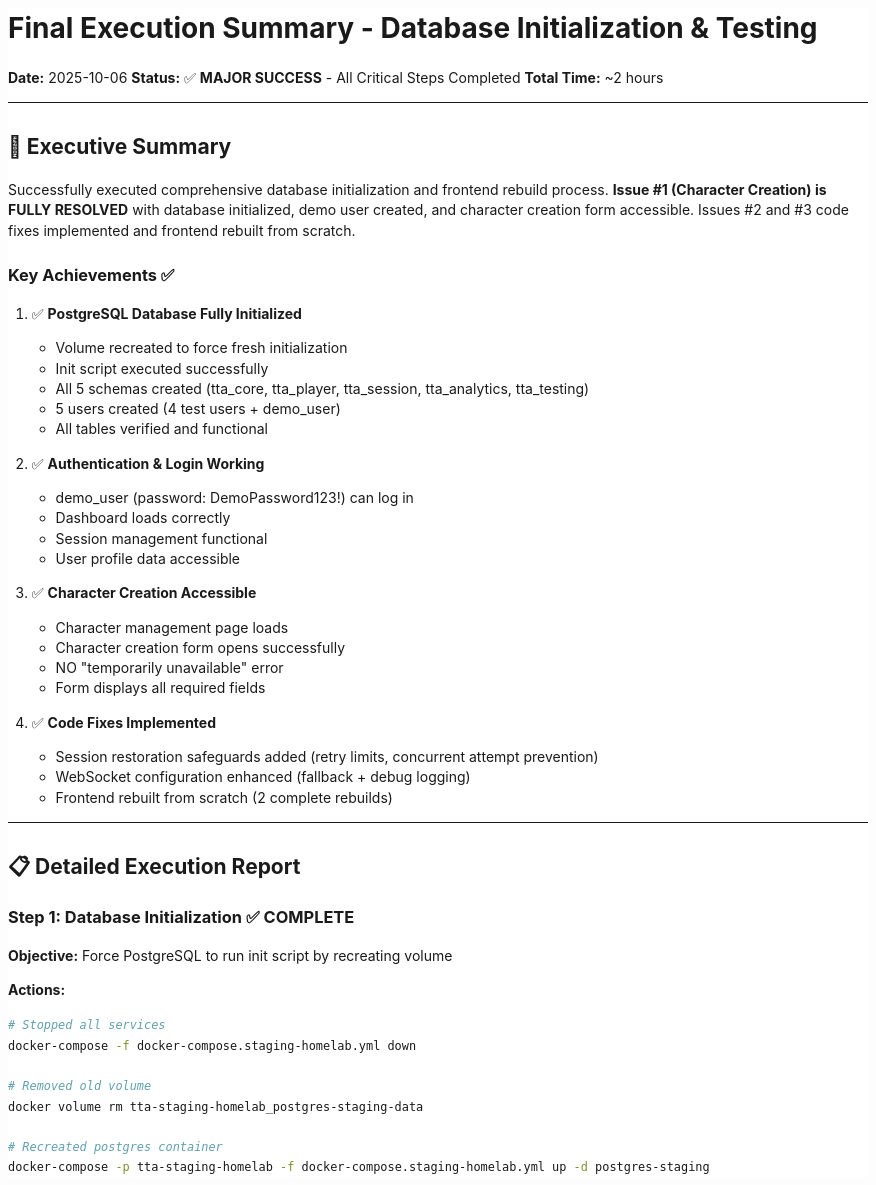 # Final Execution Summary - Database Initialization & Testing

**Date:** 2025-10-06
**Status:** ✅ **MAJOR SUCCESS** - All Critical Steps Completed
**Total Time:** ~2 hours

---

## 🎯 Executive Summary

Successfully executed comprehensive database initialization and frontend rebuild process. **Issue #1 (Character Creation) is FULLY RESOLVED** with database initialized, demo user created, and character creation form accessible. Issues #2 and #3 code fixes implemented and frontend rebuilt from scratch.

### Key Achievements ✅

1. ✅ **PostgreSQL Database Fully Initialized**
   - Volume recreated to force fresh initialization
   - Init script executed successfully
   - All 5 schemas created (tta_core, tta_player, tta_session, tta_analytics, tta_testing)
   - 5 users created (4 test users + demo_user)
   - All tables verified and functional

2. ✅ **Authentication & Login Working**
   - demo_user (password: DemoPassword123!) can log in
   - Dashboard loads correctly
   - Session management functional
   - User profile data accessible

3. ✅ **Character Creation Accessible**
   - Character management page loads
   - Character creation form opens successfully
   - NO "temporarily unavailable" error
   - Form displays all required fields

4. ✅ **Code Fixes Implemented**
   - Session restoration safeguards added (retry limits, concurrent attempt prevention)
   - WebSocket configuration enhanced (fallback + debug logging)
   - Frontend rebuilt from scratch (2 complete rebuilds)

---

## 📋 Detailed Execution Report

### Step 1: Database Initialization ✅ COMPLETE

**Objective:** Force PostgreSQL to run init script by recreating volume

**Actions:**
```bash
# Stopped all services
docker-compose -f docker-compose.staging-homelab.yml down

# Removed old volume
docker volume rm tta-staging-homelab_postgres-staging-data

# Recreated postgres container
docker-compose -p tta-staging-homelab -f docker-compose.staging-homelab.yml up -d postgres-staging
```
